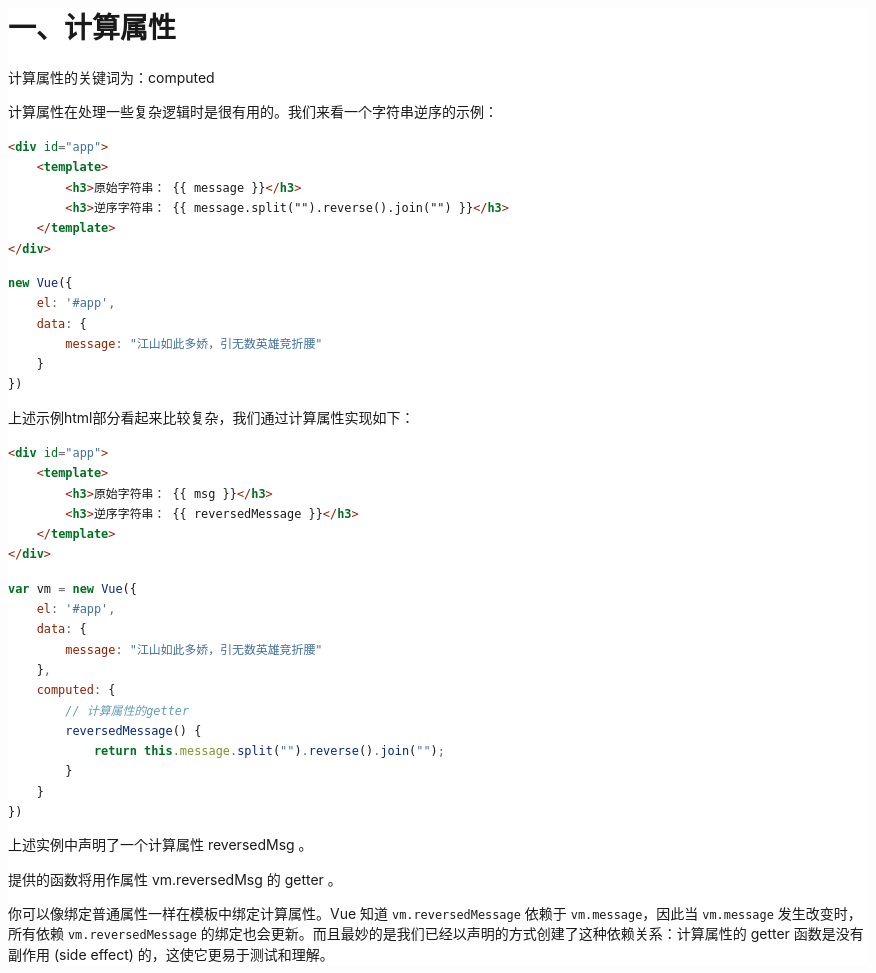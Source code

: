 # 一、计算属性

计算属性的关键词为：computed

计算属性在处理一些复杂逻辑时是很有用的。我们来看一个字符串逆序的示例：

```html
<div id="app">
    <template>
        <h3>原始字符串： {{ message }}</h3>
        <h3>逆序字符串： {{ message.split("").reverse().join("") }}</h3>
    </template>
</div>
```

```javascript
new Vue({
    el: '#app',
    data: {
        message: "江山如此多娇，引无数英雄竞折腰"
    }
})
```

上述示例html部分看起来比较复杂，我们通过计算属性实现如下：

```html
<div id="app">
    <template>
        <h3>原始字符串： {{ msg }}</h3>
        <h3>逆序字符串： {{ reversedMessage }}</h3>
    </template>
</div>
```

```javascript
var vm = new Vue({
    el: '#app',
    data: {
        message: "江山如此多娇，引无数英雄竞折腰"
    },
    computed: {
        // 计算属性的getter
        reversedMessage() {
            return this.message.split("").reverse().join("");
        }
    }
})
```

上述实例中声明了一个计算属性 reversedMsg 。

提供的函数将用作属性 vm.reversedMsg 的 getter 。

你可以像绑定普通属性一样在模板中绑定计算属性。Vue 知道 `vm.reversedMessage` 依赖于 `vm.message`，因此当 `vm.message` 发生改变时，所有依赖 `vm.reversedMessage` 的绑定也会更新。而且最妙的是我们已经以声明的方式创建了这种依赖关系：计算属性的 getter 函数是没有副作用 (side effect) 的，这使它更易于测试和理解。
